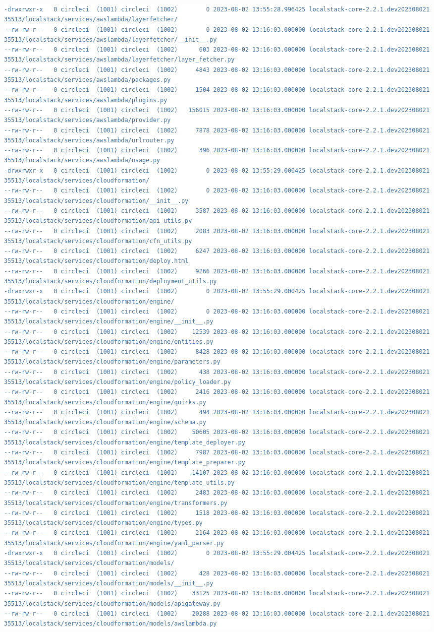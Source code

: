 ```diff
-drwxrwxr-x   0 circleci  (1001) circleci  (1002)        0 2023-08-02 13:55:28.996425 localstack-core-2.2.1.dev20230802135513/localstack/services/awslambda/layerfetcher/
--rw-rw-r--   0 circleci  (1001) circleci  (1002)        0 2023-08-02 13:16:03.000000 localstack-core-2.2.1.dev20230802135513/localstack/services/awslambda/layerfetcher/__init__.py
--rw-rw-r--   0 circleci  (1001) circleci  (1002)      603 2023-08-02 13:16:03.000000 localstack-core-2.2.1.dev20230802135513/localstack/services/awslambda/layerfetcher/layer_fetcher.py
--rw-rw-r--   0 circleci  (1001) circleci  (1002)     4843 2023-08-02 13:16:03.000000 localstack-core-2.2.1.dev20230802135513/localstack/services/awslambda/packages.py
--rw-rw-r--   0 circleci  (1001) circleci  (1002)     1504 2023-08-02 13:16:03.000000 localstack-core-2.2.1.dev20230802135513/localstack/services/awslambda/plugins.py
--rw-rw-r--   0 circleci  (1001) circleci  (1002)   156015 2023-08-02 13:16:03.000000 localstack-core-2.2.1.dev20230802135513/localstack/services/awslambda/provider.py
--rw-rw-r--   0 circleci  (1001) circleci  (1002)     7878 2023-08-02 13:16:03.000000 localstack-core-2.2.1.dev20230802135513/localstack/services/awslambda/urlrouter.py
--rw-rw-r--   0 circleci  (1001) circleci  (1002)      396 2023-08-02 13:16:03.000000 localstack-core-2.2.1.dev20230802135513/localstack/services/awslambda/usage.py
-drwxrwxr-x   0 circleci  (1001) circleci  (1002)        0 2023-08-02 13:55:29.000425 localstack-core-2.2.1.dev20230802135513/localstack/services/cloudformation/
--rw-rw-r--   0 circleci  (1001) circleci  (1002)        0 2023-08-02 13:16:03.000000 localstack-core-2.2.1.dev20230802135513/localstack/services/cloudformation/__init__.py
--rw-rw-r--   0 circleci  (1001) circleci  (1002)     3587 2023-08-02 13:16:03.000000 localstack-core-2.2.1.dev20230802135513/localstack/services/cloudformation/api_utils.py
--rw-rw-r--   0 circleci  (1001) circleci  (1002)     2083 2023-08-02 13:16:03.000000 localstack-core-2.2.1.dev20230802135513/localstack/services/cloudformation/cfn_utils.py
--rw-rw-r--   0 circleci  (1001) circleci  (1002)     6247 2023-08-02 13:16:03.000000 localstack-core-2.2.1.dev20230802135513/localstack/services/cloudformation/deploy.html
--rw-rw-r--   0 circleci  (1001) circleci  (1002)     9266 2023-08-02 13:16:03.000000 localstack-core-2.2.1.dev20230802135513/localstack/services/cloudformation/deployment_utils.py
-drwxrwxr-x   0 circleci  (1001) circleci  (1002)        0 2023-08-02 13:55:29.000425 localstack-core-2.2.1.dev20230802135513/localstack/services/cloudformation/engine/
--rw-rw-r--   0 circleci  (1001) circleci  (1002)        0 2023-08-02 13:16:03.000000 localstack-core-2.2.1.dev20230802135513/localstack/services/cloudformation/engine/__init__.py
--rw-rw-r--   0 circleci  (1001) circleci  (1002)    12539 2023-08-02 13:16:03.000000 localstack-core-2.2.1.dev20230802135513/localstack/services/cloudformation/engine/entities.py
--rw-rw-r--   0 circleci  (1001) circleci  (1002)     8428 2023-08-02 13:16:03.000000 localstack-core-2.2.1.dev20230802135513/localstack/services/cloudformation/engine/parameters.py
--rw-rw-r--   0 circleci  (1001) circleci  (1002)      438 2023-08-02 13:16:03.000000 localstack-core-2.2.1.dev20230802135513/localstack/services/cloudformation/engine/policy_loader.py
--rw-rw-r--   0 circleci  (1001) circleci  (1002)     2416 2023-08-02 13:16:03.000000 localstack-core-2.2.1.dev20230802135513/localstack/services/cloudformation/engine/quirks.py
--rw-rw-r--   0 circleci  (1001) circleci  (1002)      494 2023-08-02 13:16:03.000000 localstack-core-2.2.1.dev20230802135513/localstack/services/cloudformation/engine/schema.py
--rw-rw-r--   0 circleci  (1001) circleci  (1002)    50605 2023-08-02 13:16:03.000000 localstack-core-2.2.1.dev20230802135513/localstack/services/cloudformation/engine/template_deployer.py
--rw-rw-r--   0 circleci  (1001) circleci  (1002)     7987 2023-08-02 13:16:03.000000 localstack-core-2.2.1.dev20230802135513/localstack/services/cloudformation/engine/template_preparer.py
--rw-rw-r--   0 circleci  (1001) circleci  (1002)    14107 2023-08-02 13:16:03.000000 localstack-core-2.2.1.dev20230802135513/localstack/services/cloudformation/engine/template_utils.py
--rw-rw-r--   0 circleci  (1001) circleci  (1002)     2483 2023-08-02 13:16:03.000000 localstack-core-2.2.1.dev20230802135513/localstack/services/cloudformation/engine/transformers.py
--rw-rw-r--   0 circleci  (1001) circleci  (1002)     1518 2023-08-02 13:16:03.000000 localstack-core-2.2.1.dev20230802135513/localstack/services/cloudformation/engine/types.py
--rw-rw-r--   0 circleci  (1001) circleci  (1002)     2164 2023-08-02 13:16:03.000000 localstack-core-2.2.1.dev20230802135513/localstack/services/cloudformation/engine/yaml_parser.py
-drwxrwxr-x   0 circleci  (1001) circleci  (1002)        0 2023-08-02 13:55:29.004425 localstack-core-2.2.1.dev20230802135513/localstack/services/cloudformation/models/
--rw-rw-r--   0 circleci  (1001) circleci  (1002)      428 2023-08-02 13:16:03.000000 localstack-core-2.2.1.dev20230802135513/localstack/services/cloudformation/models/__init__.py
--rw-rw-r--   0 circleci  (1001) circleci  (1002)    33125 2023-08-02 13:16:03.000000 localstack-core-2.2.1.dev20230802135513/localstack/services/cloudformation/models/apigateway.py
--rw-rw-r--   0 circleci  (1001) circleci  (1002)    20288 2023-08-02 13:16:03.000000 localstack-core-2.2.1.dev20230802135513/localstack/services/cloudformation/models/awslambda.py
```